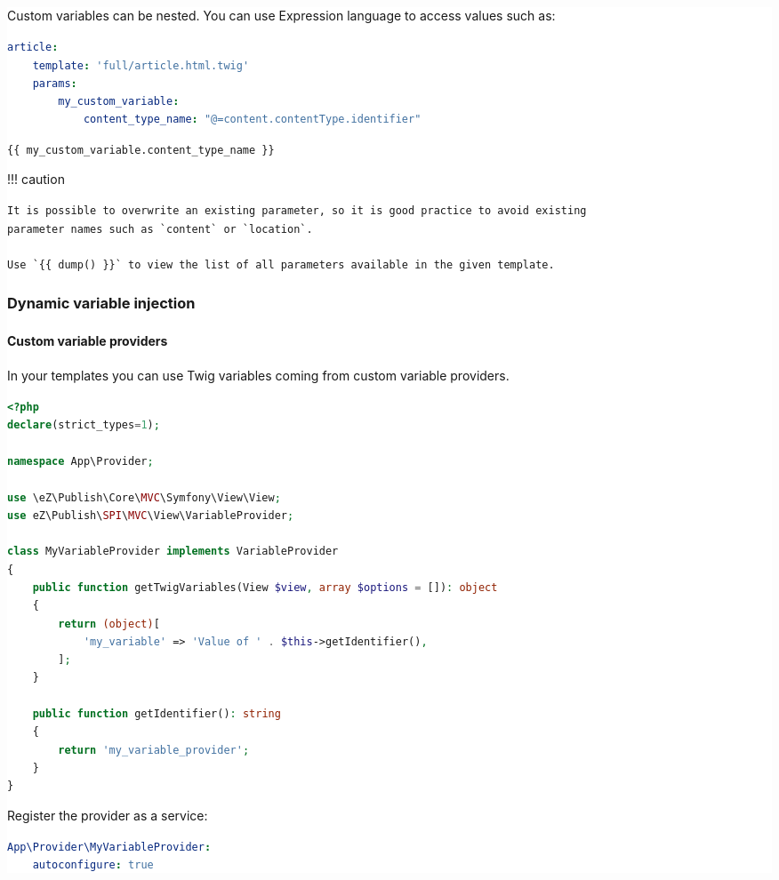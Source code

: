Custom variables can be nested.
You can use Expression language to access values such as:

``` yaml
article:
    template: 'full/article.html.twig'
    params:
        my_custom_variable:
            content_type_name: "@=content.contentType.identifier"
```

``` html+twig
{{ my_custom_variable.content_type_name }}
```

!!! caution

    It is possible to overwrite an existing parameter, so it is good practice to avoid existing
    parameter names such as `content` or `location`.

    Use `{{ dump() }}` to view the list of all parameters available in the given template.

### Dynamic variable injection

#### Custom variable providers

In your templates you can use Twig variables coming from custom variable providers.

``` php
<?php
declare(strict_types=1);

namespace App\Provider;

use \eZ\Publish\Core\MVC\Symfony\View\View;
use eZ\Publish\SPI\MVC\View\VariableProvider;

class MyVariableProvider implements VariableProvider
{
    public function getTwigVariables(View $view, array $options = []): object
    {
        return (object)[
            'my_variable' => 'Value of ' . $this->getIdentifier(),
        ];
    }

    public function getIdentifier(): string
    {
        return 'my_variable_provider';
    }
}
```

Register the provider as a service:

``` yaml
App\Provider\MyVariableProvider:
    autoconfigure: true
```
